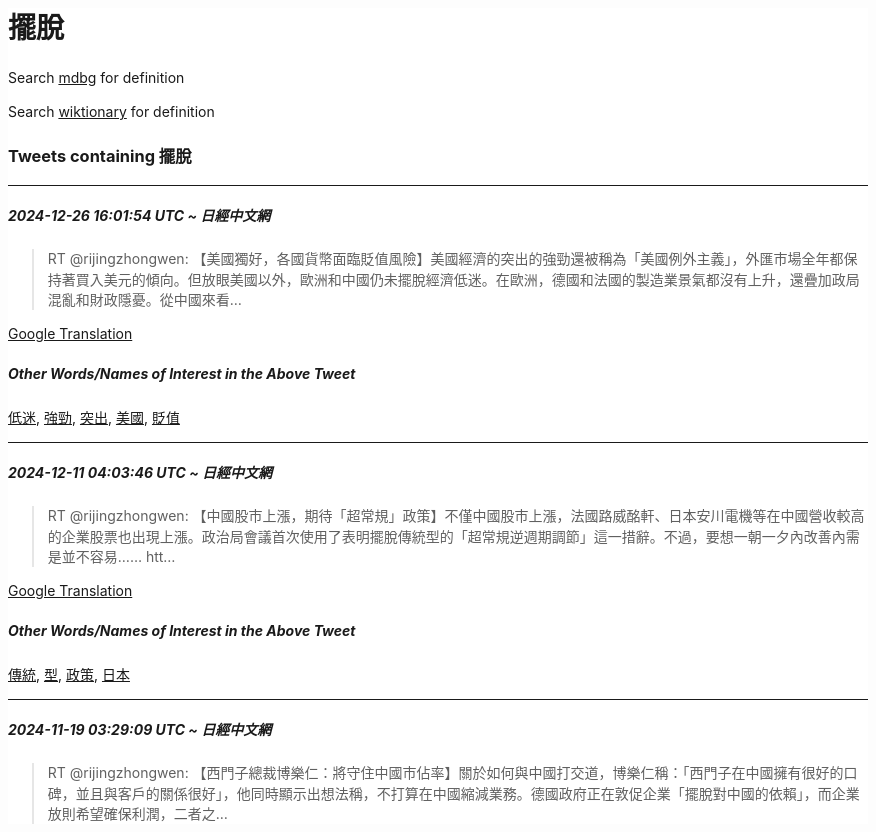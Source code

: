 # 擺脫

Search [mdbg](https://www.mdbg.net/chinese/dictionary?page=worddict&wdrst=0&wdqb=擺脫) for definition

Search [wiktionary](https://en.wiktionary.org/wiki/擺脫) for definition

### Tweets containing 擺脫

___
##### 2024-12-26 16:01:54 UTC ~ 日經中文網
> RT @rijingzhongwen: 【美國獨好，各國貨幣面臨貶值風險】美國經濟的突出的強勁還被稱為「美國例外主義」，外匯市場全年都保持著買入美元的傾向。但放眼美國以外，歐洲和中國仍未擺脫經濟低迷。在歐洲，德國和法國的製造業景氣都沒有上升，還疊加政局混亂和財政隱憂。從中國來看…

[Google Translation](https://translate.google.com/?hi=en&tab=TT&sl=zh-CN&tl=en&op=translate&text=RT+%40rijingzhongwen%3A+%E3%80%90%E7%BE%8E%E5%9C%8B%E7%8D%A8%E5%A5%BD%EF%BC%8C%E5%90%84%E5%9C%8B%E8%B2%A8%E5%B9%A3%E9%9D%A2%E8%87%A8%E8%B2%B6%E5%80%BC%E9%A2%A8%E9%9A%AA%E3%80%91%E7%BE%8E%E5%9C%8B%E7%B6%93%E6%BF%9F%E7%9A%84%E7%AA%81%E5%87%BA%E7%9A%84%E5%BC%B7%E5%8B%81%E9%82%84%E8%A2%AB%E7%A8%B1%E7%82%BA%E3%80%8C%E7%BE%8E%E5%9C%8B%E4%BE%8B%E5%A4%96%E4%B8%BB%E7%BE%A9%E3%80%8D%EF%BC%8C%E5%A4%96%E5%8C%AF%E5%B8%82%E5%A0%B4%E5%85%A8%E5%B9%B4%E9%83%BD%E4%BF%9D%E6%8C%81%E8%91%97%E8%B2%B7%E5%85%A5%E7%BE%8E%E5%85%83%E7%9A%84%E5%82%BE%E5%90%91%E3%80%82%E4%BD%86%E6%94%BE%E7%9C%BC%E7%BE%8E%E5%9C%8B%E4%BB%A5%E5%A4%96%EF%BC%8C%E6%AD%90%E6%B4%B2%E5%92%8C%E4%B8%AD%E5%9C%8B%E4%BB%8D%E6%9C%AA%E6%93%BA%E8%84%AB%E7%B6%93%E6%BF%9F%E4%BD%8E%E8%BF%B7%E3%80%82%E5%9C%A8%E6%AD%90%E6%B4%B2%EF%BC%8C%E5%BE%B7%E5%9C%8B%E5%92%8C%E6%B3%95%E5%9C%8B%E7%9A%84%E8%A3%BD%E9%80%A0%E6%A5%AD%E6%99%AF%E6%B0%A3%E9%83%BD%E6%B2%92%E6%9C%89%E4%B8%8A%E5%8D%87%EF%BC%8C%E9%82%84%E7%96%8A%E5%8A%A0%E6%94%BF%E5%B1%80%E6%B7%B7%E4%BA%82%E5%92%8C%E8%B2%A1%E6%94%BF%E9%9A%B1%E6%86%82%E3%80%82%E5%BE%9E%E4%B8%AD%E5%9C%8B%E4%BE%86%E7%9C%8B%E2%80%A6)
##### Other Words/Names of Interest in the Above Tweet
[低迷](低迷.md), [強勁](強勁.md), [突出](突出.md), [美國](美國.md), [貶值](貶值.md)
___
##### 2024-12-11 04:03:46 UTC ~ 日經中文網
> RT @rijingzhongwen: 【中國股市上漲，期待「超常規」政策】不僅中國股市上漲，法國路威酩軒、日本安川電機等在中國營收較高的企業股票也出現上漲。政治局會議首次使用了表明擺脫傳統型的「超常規逆週期調節」這一措辭。不過，要想一朝一夕內改善內需是並不容易…… htt…

[Google Translation](https://translate.google.com/?hi=en&tab=TT&sl=zh-CN&tl=en&op=translate&text=RT+%40rijingzhongwen%3A+%E3%80%90%E4%B8%AD%E5%9C%8B%E8%82%A1%E5%B8%82%E4%B8%8A%E6%BC%B2%EF%BC%8C%E6%9C%9F%E5%BE%85%E3%80%8C%E8%B6%85%E5%B8%B8%E8%A6%8F%E3%80%8D%E6%94%BF%E7%AD%96%E3%80%91%E4%B8%8D%E5%83%85%E4%B8%AD%E5%9C%8B%E8%82%A1%E5%B8%82%E4%B8%8A%E6%BC%B2%EF%BC%8C%E6%B3%95%E5%9C%8B%E8%B7%AF%E5%A8%81%E9%85%A9%E8%BB%92%E3%80%81%E6%97%A5%E6%9C%AC%E5%AE%89%E5%B7%9D%E9%9B%BB%E6%A9%9F%E7%AD%89%E5%9C%A8%E4%B8%AD%E5%9C%8B%E7%87%9F%E6%94%B6%E8%BC%83%E9%AB%98%E7%9A%84%E4%BC%81%E6%A5%AD%E8%82%A1%E7%A5%A8%E4%B9%9F%E5%87%BA%E7%8F%BE%E4%B8%8A%E6%BC%B2%E3%80%82%E6%94%BF%E6%B2%BB%E5%B1%80%E6%9C%83%E8%AD%B0%E9%A6%96%E6%AC%A1%E4%BD%BF%E7%94%A8%E4%BA%86%E8%A1%A8%E6%98%8E%E6%93%BA%E8%84%AB%E5%82%B3%E7%B5%B1%E5%9E%8B%E7%9A%84%E3%80%8C%E8%B6%85%E5%B8%B8%E8%A6%8F%E9%80%86%E9%80%B1%E6%9C%9F%E8%AA%BF%E7%AF%80%E3%80%8D%E9%80%99%E4%B8%80%E6%8E%AA%E8%BE%AD%E3%80%82%E4%B8%8D%E9%81%8E%EF%BC%8C%E8%A6%81%E6%83%B3%E4%B8%80%E6%9C%9D%E4%B8%80%E5%A4%95%E5%85%A7%E6%94%B9%E5%96%84%E5%85%A7%E9%9C%80%E6%98%AF%E4%B8%A6%E4%B8%8D%E5%AE%B9%E6%98%93%E2%80%A6%E2%80%A6+htt%E2%80%A6)
##### Other Words/Names of Interest in the Above Tweet
[傳統](傳統.md), [型](型.md), [政策](政策.md), [日本](日本.md)
___
##### 2024-11-19 03:29:09 UTC ~ 日經中文網
> RT @rijingzhongwen: 【西門子總裁博樂仁：將守住中國市佔率】關於如何與中國打交道，博樂仁稱：「西門子在中國擁有很好的口碑，並且與客戶的關係很好」，他同時顯示出想法稱，不打算在中國縮減業務。德國政府正在敦促企業「擺脫對中國的依賴」，而企業放則希望確保利潤，二者之…
